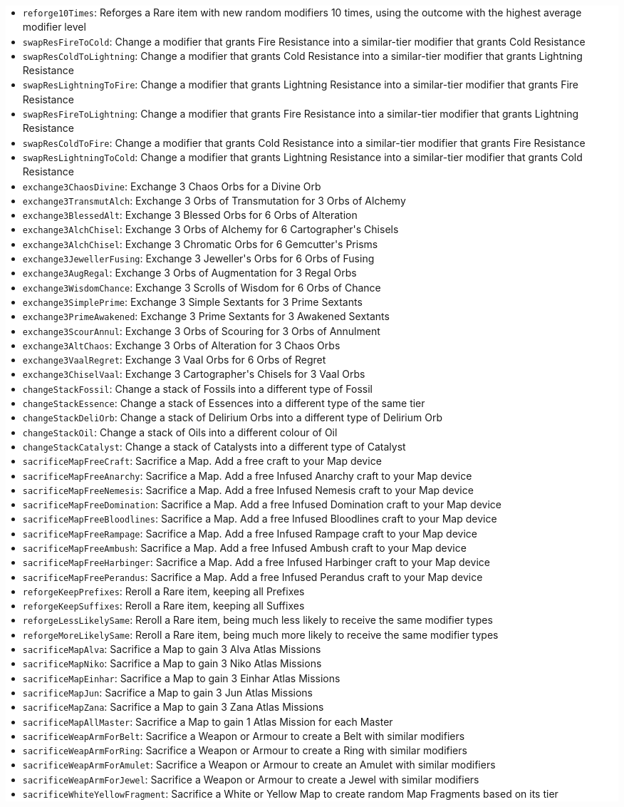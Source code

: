 - `reforge10Times`: Reforges a Rare item with new random modifiers 10 times, using the outcome with the highest average modifier level
- `swapResFireToCold`: Change a modifier that grants Fire Resistance into a similar-tier modifier that grants Cold Resistance
- `swapResColdToLightning`: Change a modifier that grants Cold Resistance into a similar-tier modifier that grants Lightning Resistance
- `swapResLightningToFire`: Change a modifier that grants Lightning Resistance into a similar-tier modifier that grants Fire Resistance
- `swapResFireToLightning`: Change a modifier that grants Fire Resistance into a similar-tier modifier that grants Lightning Resistance
- `swapResColdToFire`: Change a modifier that grants Cold Resistance into a similar-tier modifier that grants Fire Resistance
- `swapResLightningToCold`: Change a modifier that grants Lightning Resistance into a similar-tier modifier that grants Cold Resistance
- `exchange3ChaosDivine`: Exchange 3 Chaos Orbs for a Divine Orb
- `exchange3TransmutAlch`: Exchange 3 Orbs of Transmutation for 3 Orbs of Alchemy
- `exchange3BlessedAlt`: Exchange 3 Blessed Orbs for 6 Orbs of Alteration
- `exchange3AlchChisel`: Exchange 3 Orbs of Alchemy for 6 Cartographer's Chisels
- `exchange3AlchChisel`: Exchange 3 Chromatic Orbs for 6 Gemcutter's Prisms
- `exchange3JewellerFusing`: Exchange 3 Jeweller's Orbs for 6 Orbs of Fusing
- `exchange3AugRegal`: Exchange 3 Orbs of Augmentation for 3 Regal Orbs
- `exchange3WisdomChance`: Exchange 3 Scrolls of Wisdom for 6 Orbs of Chance
- `exchange3SimplePrime`: Exchange 3 Simple Sextants for 3 Prime Sextants
- `exchange3PrimeAwakened`: Exchange 3 Prime Sextants for 3 Awakened Sextants
- `exchange3ScourAnnul`: Exchange 3 Orbs of Scouring for 3 Orbs of Annulment
- `exchange3AltChaos`: Exchange 3 Orbs of Alteration for 3 Chaos Orbs
- `exchange3VaalRegret`: Exchange 3 Vaal Orbs for 6 Orbs of Regret
- `exchange3ChiselVaal`: Exchange 3 Cartographer's Chisels for 3 Vaal Orbs
- `changeStackFossil`: Change a stack of Fossils into a different type of Fossil
- `changeStackEssence`: Change a stack of Essences into a different type of the same tier
- `changeStackDeliOrb`: Change a stack of Delirium Orbs into a different type of Delirium Orb
- `changeStackOil`: Change a stack of Oils into a different colour of Oil
- `changeStackCatalyst`: Change a stack of Catalysts into a different type of Catalyst
- `sacrificeMapFreeCraft`: Sacrifice a Map. Add a free craft to your Map device
- `sacrificeMapFreeAnarchy`: Sacrifice a Map. Add a free Infused Anarchy craft to your Map device
- `sacrificeMapFreeNemesis`: Sacrifice a Map. Add a free Infused Nemesis craft to your Map device
- `sacrificeMapFreeDomination`: Sacrifice a Map. Add a free Infused Domination craft to your Map device
- `sacrificeMapFreeBloodlines`: Sacrifice a Map. Add a free Infused Bloodlines craft to your Map device
- `sacrificeMapFreeRampage`: Sacrifice a Map. Add a free Infused Rampage craft to your Map device
- `sacrificeMapFreeAmbush`: Sacrifice a Map. Add a free Infused Ambush craft to your Map device
- `sacrificeMapFreeHarbinger`: Sacrifice a Map. Add a free Infused Harbinger craft to your Map device
- `sacrificeMapFreePerandus`: Sacrifice a Map. Add a free Infused Perandus craft to your Map device
- `reforgeKeepPrefixes`: Reroll a Rare item, keeping all Prefixes
- `reforgeKeepSuffixes`: Reroll a Rare item, keeping all Suffixes
- `reforgeLessLikelySame`: Reroll a Rare item, being much less likely to receive the same modifier types
- `reforgeMoreLikelySame`: Reroll a Rare item, being much more likely to receive the same modifier types
- `sacrificeMapAlva`: Sacrifice a Map to gain 3 Alva Atlas Missions
- `sacrificeMapNiko`: Sacrifice a Map to gain 3 Niko Atlas Missions
- `sacrificeMapEinhar`: Sacrifice a Map to gain 3 Einhar Atlas Missions
- `sacrificeMapJun`: Sacrifice a Map to gain 3 Jun Atlas Missions
- `sacrificeMapZana`: Sacrifice a Map to gain 3 Zana Atlas Missions
- `sacrificeMapAllMaster`: Sacrifice a Map to gain 1 Atlas Mission for each Master
- `sacrificeWeapArmForBelt`: Sacrifice a Weapon or Armour to create a Belt with similar modifiers
- `sacrificeWeapArmForRing`: Sacrifice a Weapon or Armour to create a Ring with similar modifiers
- `sacrificeWeapArmForAmulet`: Sacrifice a Weapon or Armour to create an Amulet with similar modifiers
- `sacrificeWeapArmForJewel`: Sacrifice a Weapon or Armour to create a Jewel with similar modifiers
- `sacrificeWhiteYellowFragment`: Sacrifice a White or Yellow Map to create random Map Fragments based on its tier
